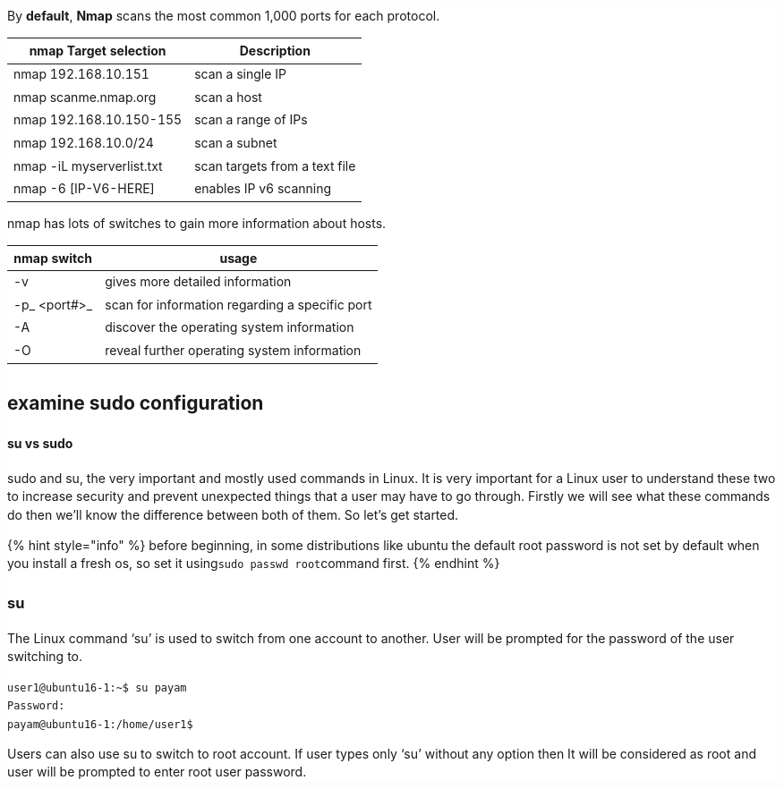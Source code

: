 By **default**, **Nmap** scans the most common 1,000 ports for each protocol. 

| nmap Target selection     | Description                   |
| ------------------------- | ----------------------------- |
| nmap 192.168.10.151       | scan a single IP              |
| nmap scanme.nmap.org      | scan a host                   |
| nmap 192.168.10.150-155   | scan a range of IPs           |
| nmap 192.168.10.0/24      | scan a subnet                 |
| nmap -iL myserverlist.txt | scan targets from a text file |
| nmap -6 \[IP-V6-HERE]     | enables IP v6 scanning        |

nmap has lots of switches to gain more information about hosts.

| nmap switch   | usage                                          |
| ------------- | ---------------------------------------------- |
| -v            |  gives more detailed information               |
| -p_ \<port#>_ | scan for information regarding a specific port |
| -A            | discover the operating system information      |
| -O            | reveal further operating system information    |

## examine sudo configuration 

#### su vs sudo

sudo and su, the very important and mostly used commands in Linux. It is very important for a Linux user to understand these two to increase security and prevent unexpected things that a user may have to go through. Firstly we will see what these commands do then we’ll know the difference between both of them. So let’s get started.

{% hint style="info" %}
before beginning, in some distributions like ubuntu the default root password is not set by default when you install a fresh os, so  set it using`sudo passwd root`command first.
{% endhint %}

### su

The Linux command ‘su’ is used to switch from one account to another. User will be prompted for the password of the user switching to.

```
user1@ubuntu16-1:~$ su payam
Password: 
payam@ubuntu16-1:/home/user1$ 
```

Users can also use su to switch to root account. If user types only ‘su’ without any option then It will be considered as root and user will be prompted to enter root user password.
